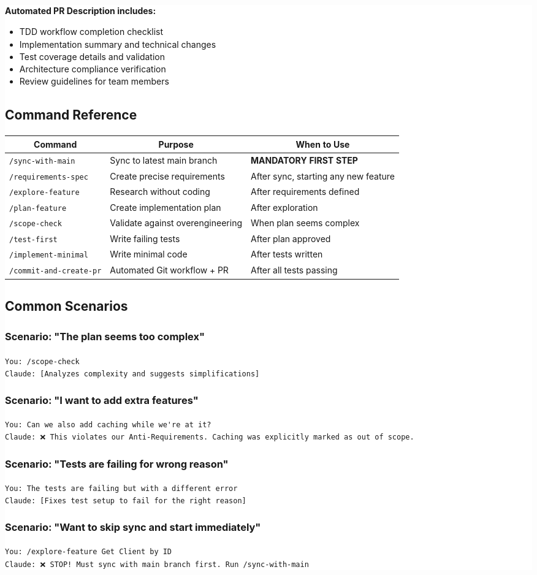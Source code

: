 **Automated PR Description includes:**
- TDD workflow completion checklist
- Implementation summary and technical changes
- Test coverage details and validation
- Architecture compliance verification
- Review guidelines for team members

## Command Reference

| Command | Purpose | When to Use |
|---------|---------|-------------|
| `/sync-with-main` | Sync to latest main branch | **MANDATORY FIRST STEP** |
| `/requirements-spec` | Create precise requirements | After sync, starting any new feature |
| `/explore-feature` | Research without coding | After requirements defined |
| `/plan-feature` | Create implementation plan | After exploration |
| `/scope-check` | Validate against overengineering | When plan seems complex |
| `/test-first` | Write failing tests | After plan approved |
| `/implement-minimal` | Write minimal code | After tests written |
| `/commit-and-create-pr` | Automated Git workflow + PR | After all tests passing |

## Common Scenarios

### Scenario: "The plan seems too complex"
```
You: /scope-check
Claude: [Analyzes complexity and suggests simplifications]
```

### Scenario: "I want to add extra features"
```
You: Can we also add caching while we're at it?
Claude: ❌ This violates our Anti-Requirements. Caching was explicitly marked as out of scope.
```

### Scenario: "Tests are failing for wrong reason"
```
You: The tests are failing but with a different error
Claude: [Fixes test setup to fail for the right reason]
```

### Scenario: "Want to skip sync and start immediately"
```
You: /explore-feature Get Client by ID
Claude: ❌ STOP! Must sync with main branch first. Run /sync-with-main
```
